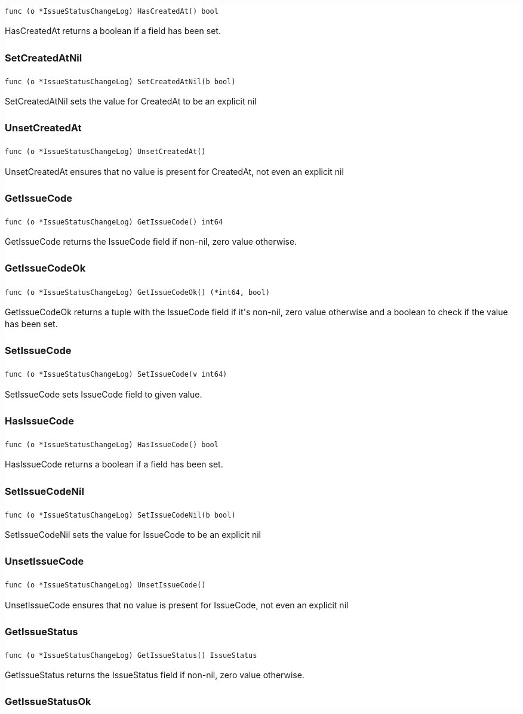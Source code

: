 `func (o *IssueStatusChangeLog) HasCreatedAt() bool`

HasCreatedAt returns a boolean if a field has been set.

### SetCreatedAtNil

`func (o *IssueStatusChangeLog) SetCreatedAtNil(b bool)`

 SetCreatedAtNil sets the value for CreatedAt to be an explicit nil

### UnsetCreatedAt
`func (o *IssueStatusChangeLog) UnsetCreatedAt()`

UnsetCreatedAt ensures that no value is present for CreatedAt, not even an explicit nil
### GetIssueCode

`func (o *IssueStatusChangeLog) GetIssueCode() int64`

GetIssueCode returns the IssueCode field if non-nil, zero value otherwise.

### GetIssueCodeOk

`func (o *IssueStatusChangeLog) GetIssueCodeOk() (*int64, bool)`

GetIssueCodeOk returns a tuple with the IssueCode field if it's non-nil, zero value otherwise
and a boolean to check if the value has been set.

### SetIssueCode

`func (o *IssueStatusChangeLog) SetIssueCode(v int64)`

SetIssueCode sets IssueCode field to given value.

### HasIssueCode

`func (o *IssueStatusChangeLog) HasIssueCode() bool`

HasIssueCode returns a boolean if a field has been set.

### SetIssueCodeNil

`func (o *IssueStatusChangeLog) SetIssueCodeNil(b bool)`

 SetIssueCodeNil sets the value for IssueCode to be an explicit nil

### UnsetIssueCode
`func (o *IssueStatusChangeLog) UnsetIssueCode()`

UnsetIssueCode ensures that no value is present for IssueCode, not even an explicit nil
### GetIssueStatus

`func (o *IssueStatusChangeLog) GetIssueStatus() IssueStatus`

GetIssueStatus returns the IssueStatus field if non-nil, zero value otherwise.

### GetIssueStatusOk
